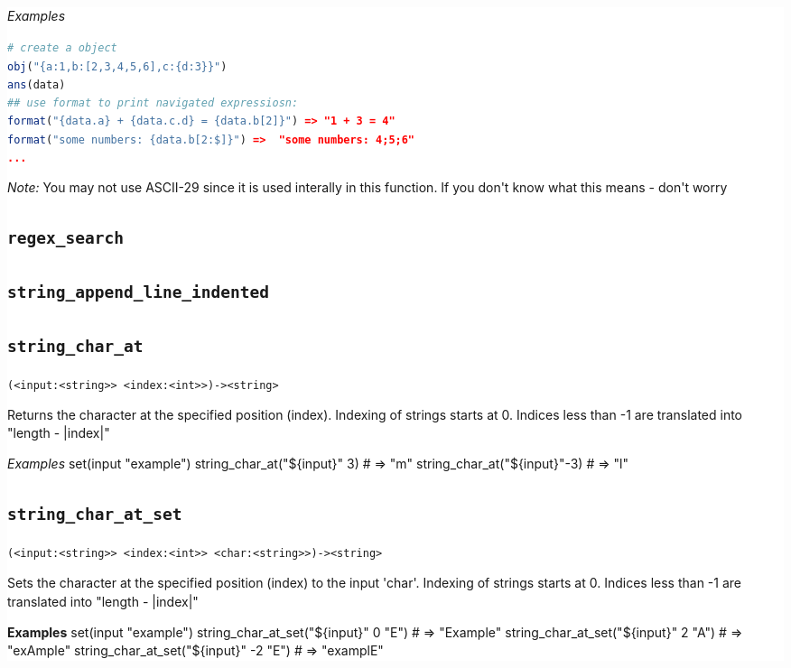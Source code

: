  *Examples*
 ```cmake
 # create a object
 obj("{a:1,b:[2,3,4,5,6],c:{d:3}}")
 ans(data)
 ## use format to print navigated expressiosn:
 format("{data.a} + {data.c.d} = {data.b[2]}") => "1 + 3 = 4"
 format("some numbers: {data.b[2:$]}") =>  "some numbers: 4;5;6"
 ...
 ```
 *Note:* You may not use ASCII-29 since it is used interally in this function. If you don't know what this means - don't worry
 





## <a name="regex_search"></a> `regex_search`





## <a name="string_append_line_indented"></a> `string_append_line_indented`





## <a name="string_char_at"></a> `string_char_at`

 `(<input:<string>> <index:<int>>)-><string>`

 Returns the character at the specified position (index). 
 Indexing of strings starts at 0. Indices less than -1 are translated into "length - |index|"

 *Examples*
 set(input "example")
 string_char_at("${input}" 3) # => "m"
 string_char_at("${input}"-3) # => "l"






## <a name="string_char_at_set"></a> `string_char_at_set`

 `(<input:<string>> <index:<int>> <char:<string>>)-><string>`

 Sets the character at the specified position (index) to the input 'char'. 
 Indexing of strings starts at 0. Indices less than -1 are translated into "length - |index|"
 
 **Examples**
  set(input "example")
  string_char_at_set("${input}" 0 "E")  # => "Example"
  string_char_at_set("${input}" 2 "A")  # => "exAmple"
  string_char_at_set("${input}" -2 "E") # => "examplE"
 